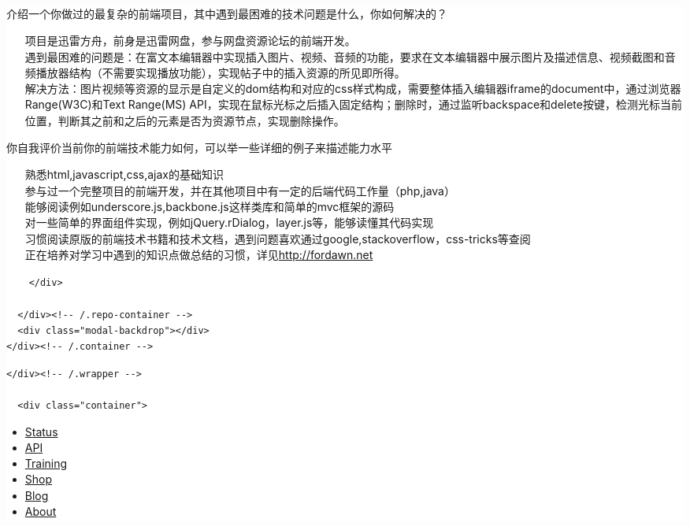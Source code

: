 <p>介绍一个你做过的最复杂的前端项目，其中遇到最困难的技术问题是什么，你如何解决的？  </p>

<ul class="task-list">
<li>项目是迅雷方舟，前身是迅雷网盘，参与网盘资源论坛的前端开发。<br>
</li>
<li>遇到最困难的问题是：在富文本编辑器中实现插入图片、视频、音频的功能，要求在文本编辑器中展示图片及描述信息、视频截图和音频播放器结构（不需要实现播放功能），实现帖子中的插入资源的所见即所得。<br>
</li>
<li>解决方法：图片视频等资源的显示是自定义的dom结构和对应的css样式构成，需要整体插入编辑器iframe的document中，通过浏览器Range(W3C)和Text Range(MS) API，实现在鼠标光标之后插入固定结构；删除时，通过监听backspace和delete按键，检测光标当前位置，判断其之前和之后的元素是否为资源节点，实现删除操作。</li>
</ul>

<p>你自我评价当前你的前端技术能力如何，可以举一些详细的例子来描述能力水平  </p>

<ul class="task-list">
<li>熟悉html,javascript,css,ajax的基础知识</li>
<li>参与过一个完整项目的前端开发，并在其他项目中有一定的后端代码工作量（php,java）</li>
<li>能够阅读例如underscore.js,backbone.js这样类库和简单的mvc框架的源码</li>
<li>对一些简单的界面组件实现，例如jQuery.rDialog，layer.js等，能够读懂其代码实现</li>
<li>习惯阅读原版的前端技术书籍和技术文档，遇到问题喜欢通过google,stackoverflow，css-tricks等查阅</li>
<li>正在培养对学习中遇到的知识点做总结的习惯，详见<a href="http://fordawn.net">http://fordawn.net</a>
</li>
</ul>
</article>
  </div>

</div>

<a href="#jump-to-line" rel="facebox[.linejump]" data-hotkey="l" style="display:none">Jump to Line</a>
<div id="jump-to-line" style="display:none">
  <form accept-charset="UTF-8" action="" class="js-jump-to-line-form" method="get"><div style="margin:0;padding:0;display:inline"><input name="utf8" type="hidden" value="&#x2713;" /></div>
    <input class="linejump-input js-jump-to-line-field" type="text" placeholder="Jump to line&hellip;" autofocus>
    <button type="submit" class="btn">Go</button>
</form></div>

        </div>

      </div><!-- /.repo-container -->
      <div class="modal-backdrop"></div>
    </div><!-- /.container -->
  </div>


    </div><!-- /.wrapper -->

      <div class="container">
  <div class="site-footer" role="contentinfo">
    <ul class="site-footer-links right">
        <li><a href="https://status.github.com/" data-ga-click="Footer, go to status, text:status">Status</a></li>
      <li><a href="https://developer.github.com" data-ga-click="Footer, go to api, text:api">API</a></li>
      <li><a href="https://training.github.com" data-ga-click="Footer, go to training, text:training">Training</a></li>
      <li><a href="https://shop.github.com" data-ga-click="Footer, go to shop, text:shop">Shop</a></li>
        <li><a href="https://github.com/blog" data-ga-click="Footer, go to blog, text:blog">Blog</a></li>
        <li><a href="https://github.com/about" data-ga-click="Footer, go to about, text:about">About</a></li>

